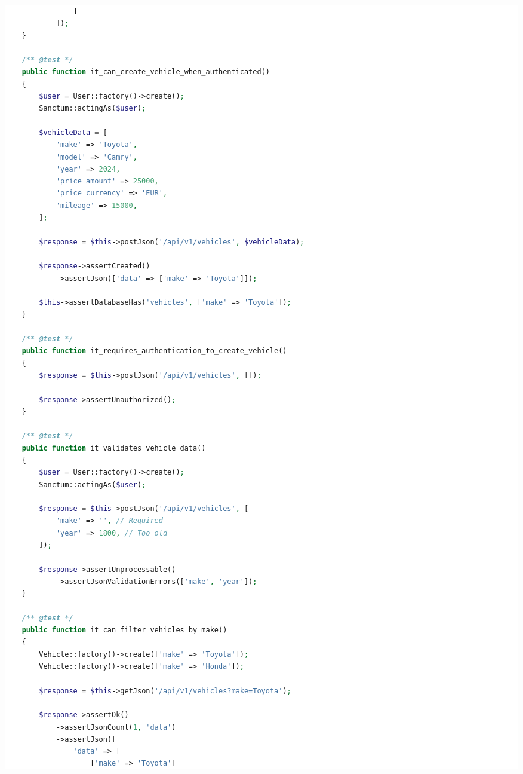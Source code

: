 ```php
                ]
            ]);
    }

    /** @test */
    public function it_can_create_vehicle_when_authenticated()
    {
        $user = User::factory()->create();
        Sanctum::actingAs($user);

        $vehicleData = [
            'make' => 'Toyota',
            'model' => 'Camry',
            'year' => 2024,
            'price_amount' => 25000,
            'price_currency' => 'EUR',
            'mileage' => 15000,
        ];

        $response = $this->postJson('/api/v1/vehicles', $vehicleData);

        $response->assertCreated()
            ->assertJson(['data' => ['make' => 'Toyota']]);

        $this->assertDatabaseHas('vehicles', ['make' => 'Toyota']);
    }

    /** @test */
    public function it_requires_authentication_to_create_vehicle()
    {
        $response = $this->postJson('/api/v1/vehicles', []);

        $response->assertUnauthorized();
    }

    /** @test */
    public function it_validates_vehicle_data()
    {
        $user = User::factory()->create();
        Sanctum::actingAs($user);

        $response = $this->postJson('/api/v1/vehicles', [
            'make' => '', // Required
            'year' => 1800, // Too old
        ]);

        $response->assertUnprocessable()
            ->assertJsonValidationErrors(['make', 'year']);
    }

    /** @test */
    public function it_can_filter_vehicles_by_make()
    {
        Vehicle::factory()->create(['make' => 'Toyota']);
        Vehicle::factory()->create(['make' => 'Honda']);

        $response = $this->getJson('/api/v1/vehicles?make=Toyota');

        $response->assertOk()
            ->assertJsonCount(1, 'data')
            ->assertJson([
                'data' => [
                    ['make' => 'Toyota']
```
